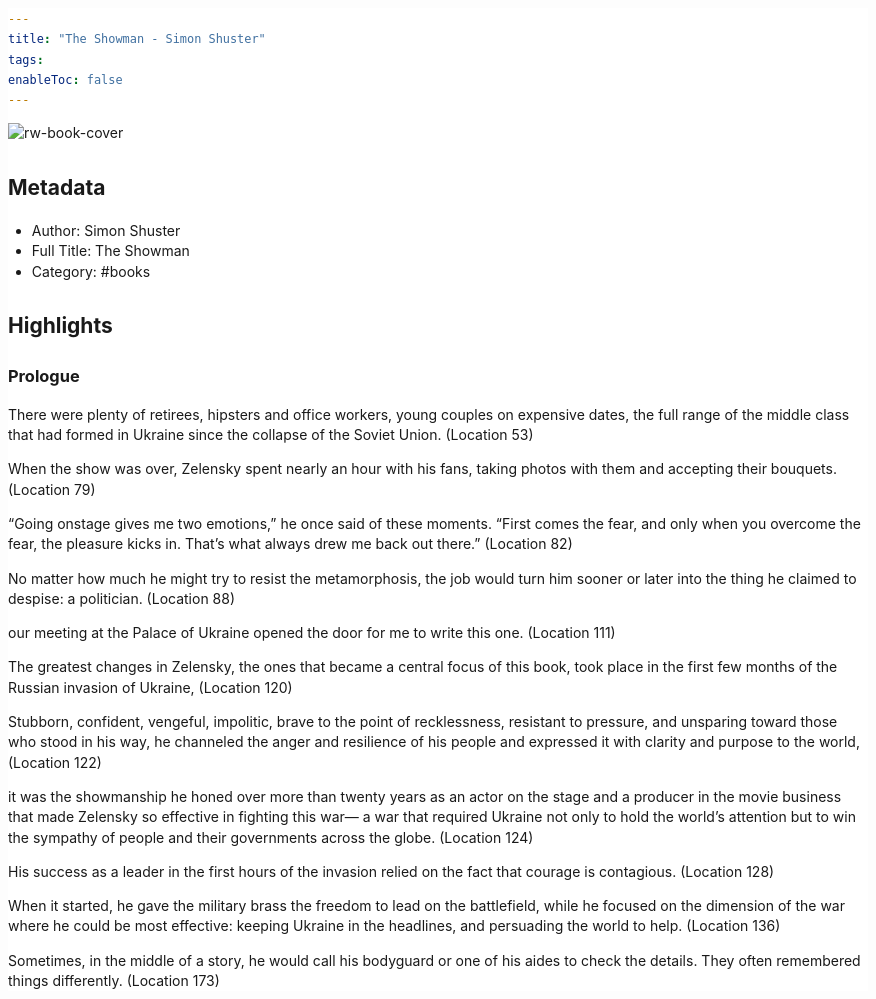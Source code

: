 ```yaml
---
title: "The Showman - Simon Shuster"
tags: 
enableToc: false
---
```


![rw-book-cover](https://readwise-assets.s3.amazonaws.com/media/uploaded_book_covers/profile_78021/bd4ac822-40e8-470c-845a-7470779a57f8.jpg)

## Metadata
- Author: Simon Shuster
- Full Title: The Showman
- Category: #books

## Highlights
### Prologue
There were plenty of retirees, hipsters and office workers, young couples on expensive dates, the full range of the middle class that had formed in Ukraine since the collapse of the Soviet Union. (Location 53)

When the show was over, Zelensky spent nearly an hour with his fans, taking photos with them and accepting their bouquets. (Location 79)

“Going onstage gives me two emotions,” he once said of these moments. “First comes the fear, and only when you overcome the fear, the pleasure kicks in. That’s what always drew me back out there.” (Location 82)

No matter how much he might try to resist the metamorphosis, the job would turn him sooner or later into the thing he claimed to despise: a politician. (Location 88)

our meeting at the Palace of Ukraine opened the door for me to write this one. (Location 111)

The greatest changes in Zelensky, the ones that became a central focus of this book, took place in the first few months of the Russian invasion of Ukraine, (Location 120)

Stubborn, confident, vengeful, impolitic, brave to the point of recklessness, resistant to pressure, and unsparing toward those who stood in his way, he channeled the anger and resilience of his people and expressed it with clarity and purpose to the world, (Location 122)

it was the showmanship he honed over more than twenty years as an actor on the stage and a producer in the movie business that made Zelensky so effective in fighting this war— a war that required Ukraine not only to hold the world’s attention but to win the sympathy of people and their governments across the globe. (Location 124)

His success as a leader in the first hours of the invasion relied on the fact that courage is contagious. (Location 128)

When it started, he gave the military brass the freedom to lead on the battlefield, while he focused on the dimension of the war where he could be most effective: keeping Ukraine in the headlines, and persuading the world to help. (Location 136)

Sometimes, in the middle of a story, he would call his bodyguard or one of his aides to check the details. They often remembered things differently. (Location 173)
